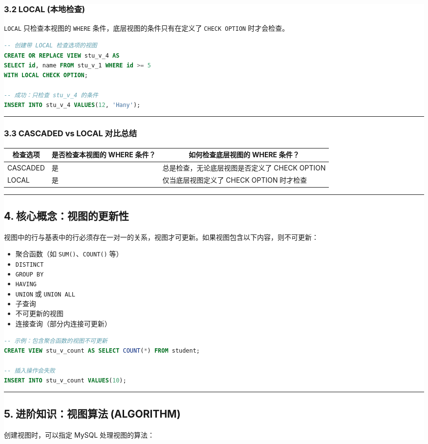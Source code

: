 
### 3.2 LOCAL (本地检查)

`LOCAL` 只检查本视图的 `WHERE` 条件，底层视图的条件只有在定义了 `CHECK OPTION` 时才会检查。

```sql
-- 创建带 LOCAL 检查选项的视图
CREATE OR REPLACE VIEW stu_v_4 AS
SELECT id, name FROM stu_v_1 WHERE id >= 5
WITH LOCAL CHECK OPTION;

-- 成功：只检查 stu_v_4 的条件
INSERT INTO stu_v_4 VALUES(12, 'Hany');
```

---

### 3.3 CASCADED vs LOCAL 对比总结

| 检查选项 | 是否检查本视图的 WHERE 条件？ | 如何检查底层视图的 WHERE 条件？ |
|----------|-----------------------------|--------------------------------|
| CASCADED | 是                          | 总是检查，无论底层视图是否定义了 CHECK OPTION |
| LOCAL    | 是                          | 仅当底层视图定义了 CHECK OPTION 时才检查 |

---

## 4. 核心概念：视图的更新性

视图中的行与基表中的行必须存在一对一的关系，视图才可更新。如果视图包含以下内容，则不可更新：

- 聚合函数（如 `SUM()`、`COUNT()` 等）
- `DISTINCT`
- `GROUP BY`
- `HAVING`
- `UNION` 或 `UNION ALL`
- 子查询
- 不可更新的视图
- 连接查询（部分内连接可更新）

```sql
-- 示例：包含聚合函数的视图不可更新
CREATE VIEW stu_v_count AS SELECT COUNT(*) FROM student;

-- 插入操作会失败
INSERT INTO stu_v_count VALUES(10);
```

---

## 5. 进阶知识：视图算法 (ALGORITHM)

创建视图时，可以指定 MySQL 处理视图的算法：
